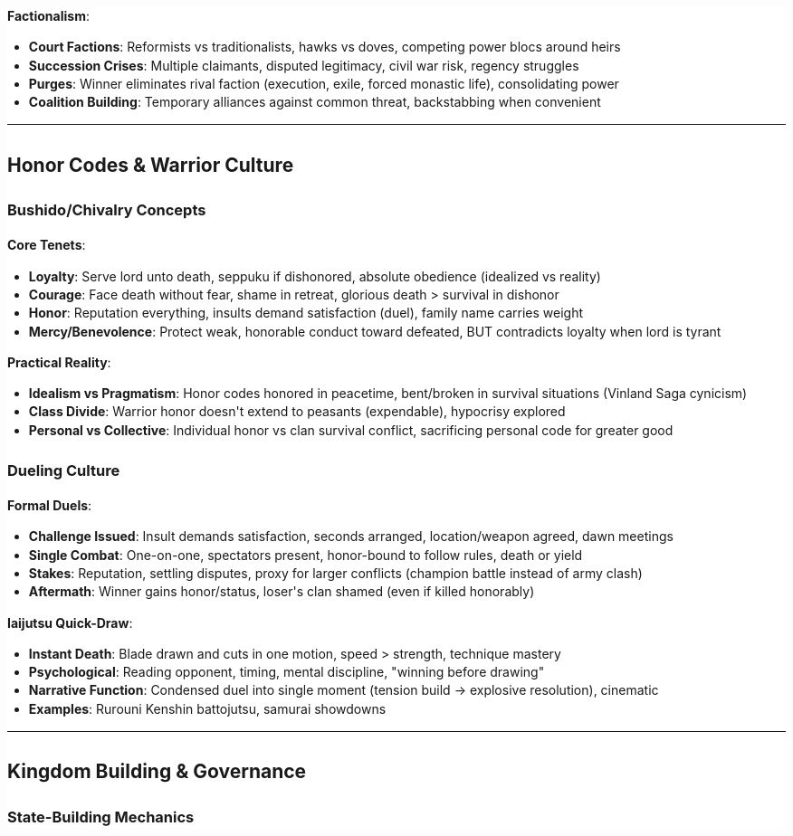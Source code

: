 **Factionalism**:
- **Court Factions**: Reformists vs traditionalists, hawks vs doves, competing power blocs around heirs
- **Succession Crises**: Multiple claimants, disputed legitimacy, civil war risk, regency struggles
- **Purges**: Winner eliminates rival faction (execution, exile, forced monastic life), consolidating power
- **Coalition Building**: Temporary alliances against common threat, backstabbing when convenient

---

## Honor Codes & Warrior Culture

### Bushido/Chivalry Concepts

**Core Tenets**:
- **Loyalty**: Serve lord unto death, seppuku if dishonored, absolute obedience (idealized vs reality)
- **Courage**: Face death without fear, shame in retreat, glorious death > survival in dishonor
- **Honor**: Reputation everything, insults demand satisfaction (duel), family name carries weight
- **Mercy/Benevolence**: Protect weak, honorable conduct toward defeated, BUT contradicts loyalty when lord is tyrant

**Practical Reality**:
- **Idealism vs Pragmatism**: Honor codes honored in peacetime, bent/broken in survival situations (Vinland Saga cynicism)
- **Class Divide**: Warrior honor doesn't extend to peasants (expendable), hypocrisy explored
- **Personal vs Collective**: Individual honor vs clan survival conflict, sacrificing personal code for greater good

### Dueling Culture

**Formal Duels**:
- **Challenge Issued**: Insult demands satisfaction, seconds arranged, location/weapon agreed, dawn meetings
- **Single Combat**: One-on-one, spectators present, honor-bound to follow rules, death or yield
- **Stakes**: Reputation, settling disputes, proxy for larger conflicts (champion battle instead of army clash)
- **Aftermath**: Winner gains honor/status, loser's clan shamed (even if killed honorably)

**Iaijutsu Quick-Draw**:
- **Instant Death**: Blade drawn and cuts in one motion, speed > strength, technique mastery
- **Psychological**: Reading opponent, timing, mental discipline, "winning before drawing"
- **Narrative Function**: Condensed duel into single moment (tension build → explosive resolution), cinematic
- **Examples**: Rurouni Kenshin battojutsu, samurai showdowns

---

## Kingdom Building & Governance

### State-Building Mechanics
